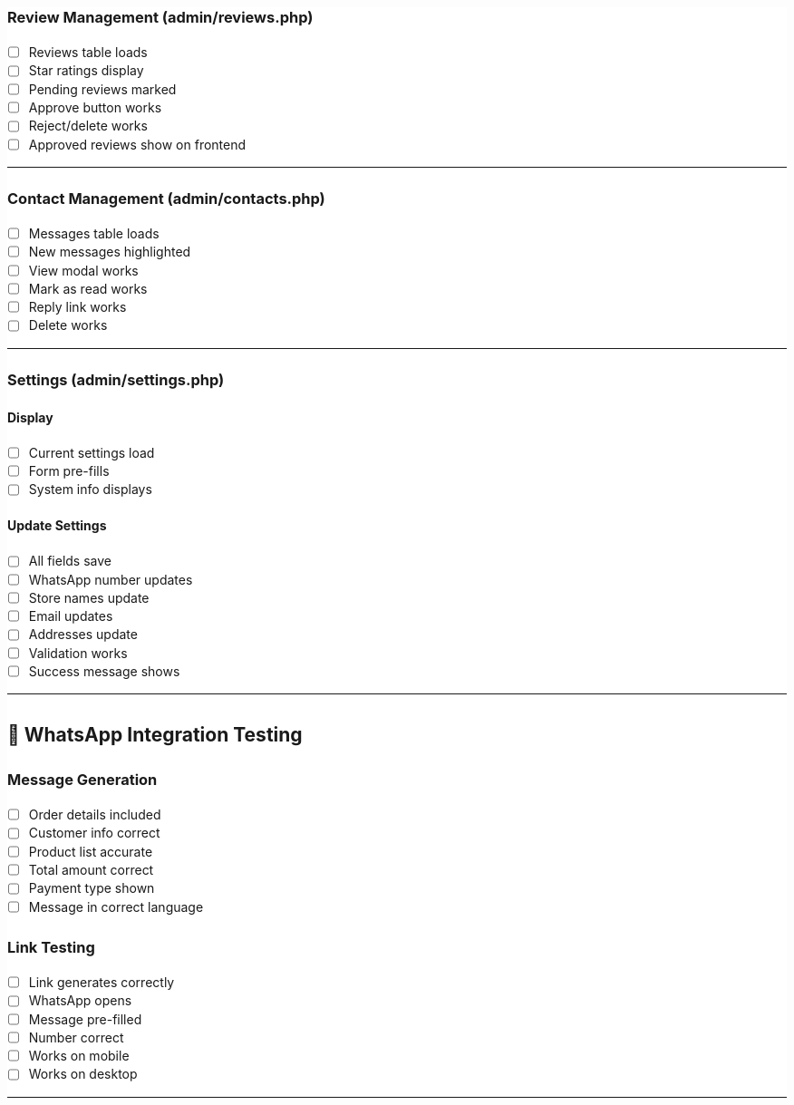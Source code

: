 
### Review Management (admin/reviews.php)

- [ ] Reviews table loads
- [ ] Star ratings display
- [ ] Pending reviews marked
- [ ] Approve button works
- [ ] Reject/delete works
- [ ] Approved reviews show on frontend

---

### Contact Management (admin/contacts.php)

- [ ] Messages table loads
- [ ] New messages highlighted
- [ ] View modal works
- [ ] Mark as read works
- [ ] Reply link works
- [ ] Delete works

---

### Settings (admin/settings.php)

#### Display
- [ ] Current settings load
- [ ] Form pre-fills
- [ ] System info displays

#### Update Settings
- [ ] All fields save
- [ ] WhatsApp number updates
- [ ] Store names update
- [ ] Email updates
- [ ] Addresses update
- [ ] Validation works
- [ ] Success message shows

---

## 💬 WhatsApp Integration Testing

### Message Generation
- [ ] Order details included
- [ ] Customer info correct
- [ ] Product list accurate
- [ ] Total amount correct
- [ ] Payment type shown
- [ ] Message in correct language

### Link Testing
- [ ] Link generates correctly
- [ ] WhatsApp opens
- [ ] Message pre-filled
- [ ] Number correct
- [ ] Works on mobile
- [ ] Works on desktop

---